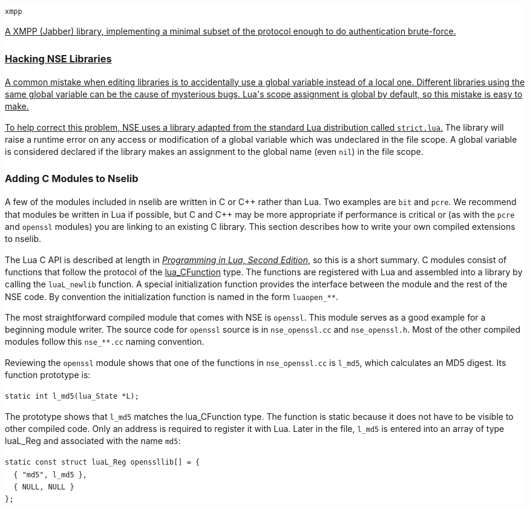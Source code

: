 `xmpp` []()

[A XMPP (Jabber) library, implementing a minimal subset of the protocol
enough to do authentication brute-force.]()

### [Hacking NSE Libraries]() ###

[ A common mistake when editing libraries is to accidentally use a global variable instead of a local one. Different libraries using the same global variable can be the cause of mysterious bugs. Lua's scope assignment is global by default, so this mistake is easy to make. ]()

[ To help correct this problem, NSE uses a library adapted from the standard Lua distribution called `strict.lua`.]()[]() The library will raise a runtime error on any access or modification of a global variable which was undeclared in the file scope. A global variable is considered declared if the library makes an assignment to the global name (even `nil`) in the file scope.

### Adding C Modules to Nselib ###

[]()

 A few of the modules included in nselib are written in C or C++ rather than Lua. Two examples are `bit` and `pcre`. We recommend that modules be written in Lua if possible, but C and C++ may be more appropriate if performance is critical or (as with the `pcre` and `openssl` modules) you are linking to an existing C library. This section describes how to write your own compiled extensions to nselib.

 The Lua C API is described at length in [*Programming in Lua, Second Edition*](http://www.amazon.com/dp/8590379825?tag=secbks-20), so this is a short summary. C modules consist of functions that follow the protocol of the [lua\_CFunction](https://lua.org/manual/5.4/manual.html#lua_CFunction) type. The functions are registered with Lua and assembled into a library by calling the `luaL_newlib`[]() function. A special initialization function provides the interface between the module and the rest of the NSE code. By convention the initialization function is named in the form `luaopen_*`<module>`*`.

 The most straightforward compiled module that comes with NSE is `openssl`.[]() This module serves as a good example for a beginning module writer. The source code for `openssl` source is in `nse_openssl.cc` and `nse_openssl.h`. Most of the other compiled modules follow this `nse_*`<module name>`*.cc` naming convention.

 Reviewing the `openssl` module shows that one of the functions in `nse_openssl.cc` is `l_md5`, which calculates an MD5 digest. Its function prototype is:

```
static int l_md5(lua_State *L);

```

The prototype shows that `l_md5` matches the lua\_CFunction type. The function is static because it does not have to be visible to other compiled code. Only an address is required to register it with Lua. Later in the file, `l_md5` is entered into an array of type luaL\_Reg and associated with the name `md5`:

```
static const struct luaL_Reg openssllib[] = {
  { "md5", l_md5 },
  { NULL, NULL }
};

```
